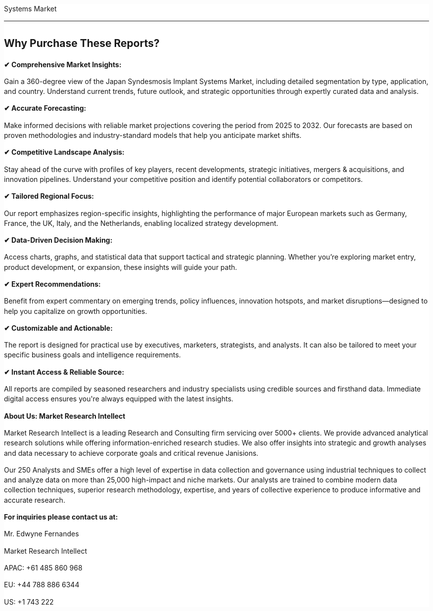 Systems Market</a></span></p></blockquote><hr /><h2>Why Purchase These Reports?</h2><p><strong>✔ Comprehensive Market Insights:</strong></p><p>Gain a 360-degree view of the Japan Syndesmosis Implant Systems Market, including detailed segmentation by type, application, and country. Understand current trends, future outlook, and strategic opportunities through expertly curated data and analysis.</p><p><strong>✔ Accurate Forecasting:</strong></p><p>Make informed decisions with reliable market projections covering the period from 2025 to 2032. Our forecasts are based on proven methodologies and industry-standard models that help you anticipate market shifts.</p><p><strong>✔ Competitive Landscape Analysis:</strong></p><p>Stay ahead of the curve with profiles of key players, recent developments, strategic initiatives, mergers &amp; acquisitions, and innovation pipelines. Understand your competitive position and identify potential collaborators or competitors.</p><p><strong>✔ Tailored Regional Focus:</strong></p><p>Our report emphasizes region-specific insights, highlighting the performance of major European markets such as Germany, France, the UK, Italy, and the Netherlands, enabling localized strategy development.</p><p><strong>✔ Data-Driven Decision Making:</strong></p><p>Access charts, graphs, and statistical data that support tactical and strategic planning. Whether you&rsquo;re exploring market entry, product development, or expansion, these insights will guide your path.</p><p><strong>✔ Expert Recommendations:</strong></p><p>Benefit from expert commentary on emerging trends, policy influences, innovation hotspots, and market disruptions&mdash;designed to help you capitalize on growth opportunities.</p><p><strong>✔ Customizable and Actionable:</strong></p><p>The report is designed for practical use by executives, marketers, strategists, and analysts. It can also be tailored to meet your specific business goals and intelligence requirements.</p><p><strong>✔ Instant Access &amp; Reliable Source:</strong></p><p>All reports are compiled by seasoned researchers and industry specialists using credible sources and firsthand data. Immediate digital access ensures you're always equipped with the latest insights.</p><p><strong><span class="font-[700]">About Us: Market Research Intellect</span></strong></p><p><span class="">Market Research Intellect is a leading Research and Consulting firm servicing over 5000+ clients. We provide advanced analytical research solutions while offering information-enriched research studies.&nbsp;</span>We also offer insights into strategic and growth analyses and data necessary to achieve corporate goals and critical revenue Janisions.</p><p><span class="">Our 250 Analysts and SMEs offer a high level of expertise in data collection and governance using industrial techniques to collect and analyze data on more than 25,000 high-impact and niche markets. Our analysts are trained to combine modern data collection techniques, superior research methodology, expertise, and years of collective experience to produce informative and accurate research.</span></p><p><strong>For inquiries please contact us at:</strong></p><p>Mr. Edwyne Fernandes</p><p>Market Research Intellect</p><p>APAC: +61 485 860 968</p><p>EU: +44 788 886 6344</p><p>US: +1 743 222